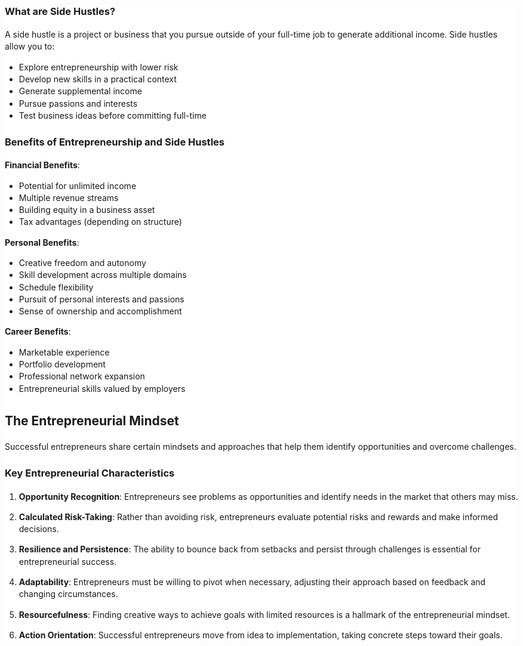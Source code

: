 ### What are Side Hustles?

A side hustle is a project or business that you pursue outside of your full-time job to generate additional income. Side hustles allow you to:
- Explore entrepreneurship with lower risk
- Develop new skills in a practical context
- Generate supplemental income
- Pursue passions and interests
- Test business ideas before committing full-time

### Benefits of Entrepreneurship and Side Hustles

**Financial Benefits**:
- Potential for unlimited income
- Multiple revenue streams
- Building equity in a business asset
- Tax advantages (depending on structure)

**Personal Benefits**:
- Creative freedom and autonomy
- Skill development across multiple domains
- Schedule flexibility
- Pursuit of personal interests and passions
- Sense of ownership and accomplishment

**Career Benefits**:
- Marketable experience
- Portfolio development
- Professional network expansion
- Entrepreneurial skills valued by employers

## The Entrepreneurial Mindset

Successful entrepreneurs share certain mindsets and approaches that help them identify opportunities and overcome challenges.

### Key Entrepreneurial Characteristics

1. **Opportunity Recognition**: Entrepreneurs see problems as opportunities and identify needs in the market that others may miss.

2. **Calculated Risk-Taking**: Rather than avoiding risk, entrepreneurs evaluate potential risks and rewards and make informed decisions.

3. **Resilience and Persistence**: The ability to bounce back from setbacks and persist through challenges is essential for entrepreneurial success.

4. **Adaptability**: Entrepreneurs must be willing to pivot when necessary, adjusting their approach based on feedback and changing circumstances.

5. **Resourcefulness**: Finding creative ways to achieve goals with limited resources is a hallmark of the entrepreneurial mindset.

6. **Action Orientation**: Successful entrepreneurs move from idea to implementation, taking concrete steps toward their goals.

